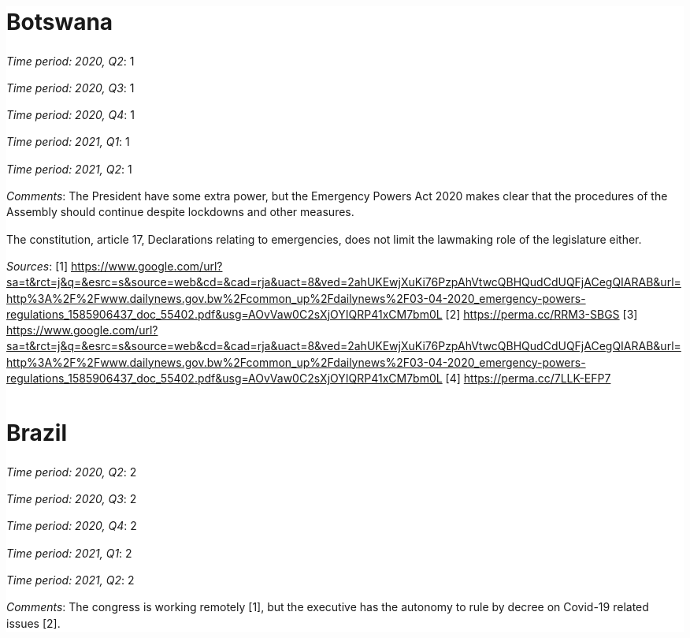 

# Botswana 
*Time period: 2020, Q2*: 1

 
*Time period: 2020, Q3*: 1

 
*Time period: 2020, Q4*: 1

 
*Time period: 2021, Q1*: 1

 
*Time period: 2021, Q2*: 1

 

*Comments*:
 The President have some extra power, but the Emergency Powers Act 2020 makes clear that the procedures of the Assembly should continue despite lockdowns and other measures. 

The constitution, article 17, Declarations relating to emergencies, does not limit the lawmaking role of the legislature either. 

*Sources*:
 [1]
https://www.google.com/url?sa=t&rct=j&q=&esrc=s&source=web&cd=&cad=rja&uact=8&ved=2ahUKEwjXuKi76PzpAhVtwcQBHQudCdUQFjACegQIARAB&url=http%3A%2F%2Fwww.dailynews.gov.bw%2Fcommon_up%2Fdailynews%2F03-04-2020_emergency-powers-regulations_1585906437_doc_55402.pdf&usg=AOvVaw0C2sXjOYIQRP41xCM7bm0L
[2]
https://perma.cc/RRM3-SBGS
[3]
https://www.google.com/url?sa=t&rct=j&q=&esrc=s&source=web&cd=&cad=rja&uact=8&ved=2ahUKEwjXuKi76PzpAhVtwcQBHQudCdUQFjACegQIARAB&url=http%3A%2F%2Fwww.dailynews.gov.bw%2Fcommon_up%2Fdailynews%2F03-04-2020_emergency-powers-regulations_1585906437_doc_55402.pdf&usg=AOvVaw0C2sXjOYIQRP41xCM7bm0L
[4]
https://perma.cc/7LLK-EFP7



# Brazil 
*Time period: 2020, Q2*: 2

 
*Time period: 2020, Q3*: 2

 
*Time period: 2020, Q4*: 2

 
*Time period: 2021, Q1*: 2

 
*Time period: 2021, Q2*: 2

 

*Comments*:
 The congress is working remotely [1], but the executive has the autonomy to rule by decree on Covid-19 related issues [2]. 
